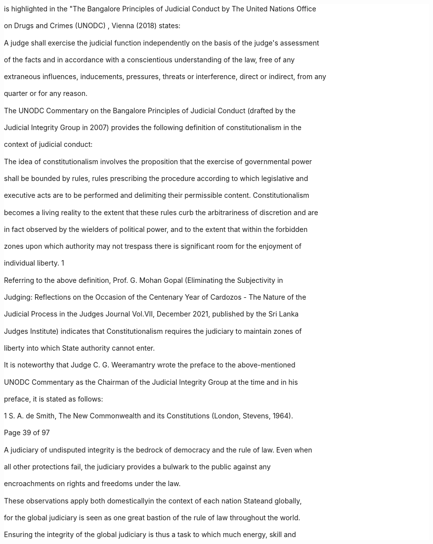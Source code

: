 is highlighted in the "The Bangalore Principles of Judicial Conduct by The United Nations Office

on Drugs and Crimes (UNODC) , Vienna (2018) states:

A judge shall exercise the judicial function independently on the basis of the judge's assessment

of the facts and in accordance with a conscientious understanding of the law, free of any

extraneous influences, inducements, pressures, threats or interference, direct or indirect, from any

quarter or for any reason.

The UNODC Commentary on the Bangalore Principles of Judicial Conduct (drafted by the

Judicial Integrity Group in 2007) provides the following definition of constitutionalism in the

context of judicial conduct:

The idea of constitutionalism involves the proposition that the exercise of governmental power

shall be bounded by rules, rules prescribing the procedure according to which legislative and

executive acts are to be performed and delimiting their permissible content. Constitutionalism

becomes a living reality to the extent that these rules curb the arbitrariness of discretion and are

in fact observed by the wielders of political power, and to the extent that within the forbidden

zones upon which authority may not trespass there is significant room for the enjoyment of

individual liberty. 1

Referring to the above definition, Prof. G. Mohan Gopal (Eliminating the Subjectivity in

Judging: Reflections on the Occasion of the Centenary Year of Cardozos - The Nature of the

Judicial Process in the Judges Journal Vol.VII, December 2021, published by the Sri Lanka

Judges Institute) indicates that Constitutionalism requires the judiciary to maintain zones of

liberty into which State authority cannot enter.

It is noteworthy that Judge C. G. Weeramantry wrote the preface to the above-mentioned

UNODC Commentary as the Chairman of the Judicial Integrity Group at the time and in his

preface, it is stated as follows:

1 S. A. de Smith, The New Commonwealth and its Constitutions (London, Stevens, 1964).

Page 39 of 97

A judiciary of undisputed integrity is the bedrock of democracy and the rule of law. Even when

all other protections fail, the judiciary provides a bulwark to the public against any

encroachments on rights and freedoms under the law.

These observations apply both domesticallyin the context of each nation Stateand globally,

for the global judiciary is seen as one great bastion of the rule of law throughout the world.

Ensuring the integrity of the global judiciary is thus a task to which much energy, skill and
